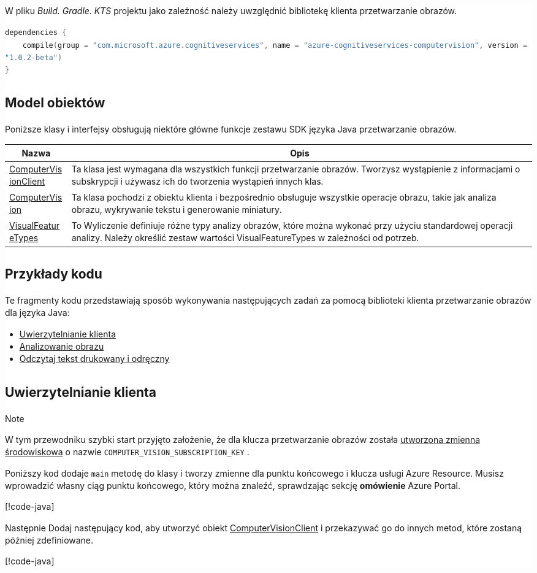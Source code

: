 W pliku *Build. Gradle. KTS* projektu jako zależność należy uwzględnić bibliotekę klienta przetwarzanie obrazów.

```kotlin
dependencies {
    compile(group = "com.microsoft.azure.cognitiveservices", name = "azure-cognitiveservices-computervision", version = "1.0.2-beta")
}
```

## <a name="object-model"></a>Model obiektów

Poniższe klasy i interfejsy obsługują niektóre główne funkcje zestawu SDK języka Java przetwarzanie obrazów.

|Nazwa|Opis|
|---|---|
| [ComputerVisionClient](https://docs.microsoft.com/java/api/com.microsoft.azure.cognitiveservices.vision.computervision.computervisionclient?view=azure-java-stable) | Ta klasa jest wymagana dla wszystkich funkcji przetwarzanie obrazów. Tworzysz wystąpienie z informacjami o subskrypcji i używasz ich do tworzenia wystąpień innych klas.|
|[ComputerVision](https://docs.microsoft.com/java/api/com.microsoft.azure.cognitiveservices.vision.computervision.computervision?view=azure-java-stable)| Ta klasa pochodzi z obiektu klienta i bezpośrednio obsługuje wszystkie operacje obrazu, takie jak analiza obrazu, wykrywanie tekstu i generowanie miniatury.|
|[VisualFeatureTypes](https://docs.microsoft.com/java/api/com.microsoft.azure.cognitiveservices.vision.computervision.models.visualfeaturetypes?view=azure-java-stable)| To Wyliczenie definiuje różne typy analizy obrazów, które można wykonać przy użyciu standardowej operacji analizy. Należy określić zestaw wartości VisualFeatureTypes w zależności od potrzeb. |

## <a name="code-examples"></a>Przykłady kodu

Te fragmenty kodu przedstawiają sposób wykonywania następujących zadań za pomocą biblioteki klienta przetwarzanie obrazów dla języka Java:

* [Uwierzytelnianie klienta](#authenticate-the-client)
* [Analizowanie obrazu](#analyze-an-image)
* [Odczytaj tekst drukowany i odręczny](#read-printed-and-handwritten-text)

## <a name="authenticate-the-client"></a>Uwierzytelnianie klienta

> [!NOTE]
> W tym przewodniku szybki start przyjęto założenie, że dla klucza przetwarzanie obrazów została [utworzona zmienna środowiskowa](https://docs.microsoft.com/azure/cognitive-services/cognitive-services-apis-create-account#configure-an-environment-variable-for-authentication) o nazwie `COMPUTER_VISION_SUBSCRIPTION_KEY` .

Poniższy kod dodaje `main` metodę do klasy i tworzy zmienne dla punktu końcowego i klucza usługi Azure Resource. Musisz wprowadzić własny ciąg punktu końcowego, który można znaleźć, sprawdzając sekcję **omówienie** Azure Portal. 

[!code-java[](~/cognitive-services-quickstart-code/java/ComputerVision/src/main/java/ComputerVisionQuickstart.java?name=snippet_mainvars)]

Następnie Dodaj następujący kod, aby utworzyć obiekt [ComputerVisionClient](https://docs.microsoft.com/java/api/com.microsoft.azure.cognitiveservices.vision.computervision.computervisionclient?view=azure-java-stable) i przekazywać go do innych metod, które zostaną później zdefiniowane.

[!code-java[](~/cognitive-services-quickstart-code/java/ComputerVision/src/main/java/ComputerVisionQuickstart.java?name=snippet_client)]
